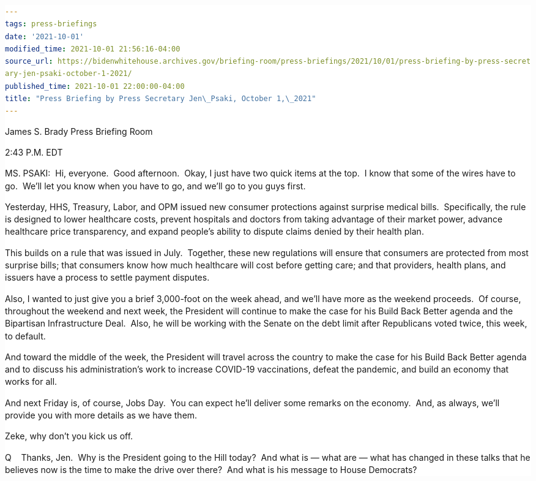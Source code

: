 ```yaml
---
tags: press-briefings
date: '2021-10-01'
modified_time: 2021-10-01 21:56:16-04:00
source_url: https://bidenwhitehouse.archives.gov/briefing-room/press-briefings/2021/10/01/press-briefing-by-press-secretary-jen-psaki-october-1-2021/
published_time: 2021-10-01 22:00:00-04:00
title: "Press Briefing by Press Secretary Jen\_Psaki, October 1,\_2021"
---
```

 
James S. Brady Press Briefing Room

2:43 P.M. EDT

MS. PSAKI:  Hi, everyone.  Good afternoon.  Okay, I just have two quick
items at the top.  I know that some of the wires have to go.  We’ll let
you know when you have to go, and we’ll go to you guys first.

Yesterday, HHS, Treasury, Labor, and OPM issued new consumer protections
against surprise medical bills.  Specifically, the rule is designed to
lower healthcare costs, prevent hospitals and doctors from taking
advantage of their market power, advance healthcare price transparency,
and expand people’s ability to dispute claims denied by their health
plan.

This builds on a rule that was issued in July.  Together, these new
regulations will ensure that consumers are protected from most surprise
bills; that consumers know how much healthcare will cost before getting
care; and that providers, health plans, and issuers have a process to
settle payment disputes.

Also, I wanted to just give you a brief 3,000-foot on the week ahead,
and we’ll have more as the weekend proceeds.  Of course, throughout the
weekend and next week, the President will continue to make the case for
his Build Back Better agenda and the Bipartisan Infrastructure Deal. 
Also, he will be working with the Senate on the debt limit after
Republicans voted twice, this week, to default.

And toward the middle of the week, the President will travel across the
country to make the case for his Build Back Better agenda and to discuss
his administration’s work to increase COVID-19 vaccinations, defeat the
pandemic, and build an economy that works for all.

And next Friday is, of course, Jobs Day.  You can expect he’ll deliver
some remarks on the economy.  And, as always, we’ll provide you with
more details as we have them.

Zeke, why don’t you kick us off.

Q    Thanks, Jen.  Why is the President going to the Hill today?  And
what is — what are — what has changed in these talks that he believes
now is the time to make the drive over there?  And what is his message
to House Democrats?
